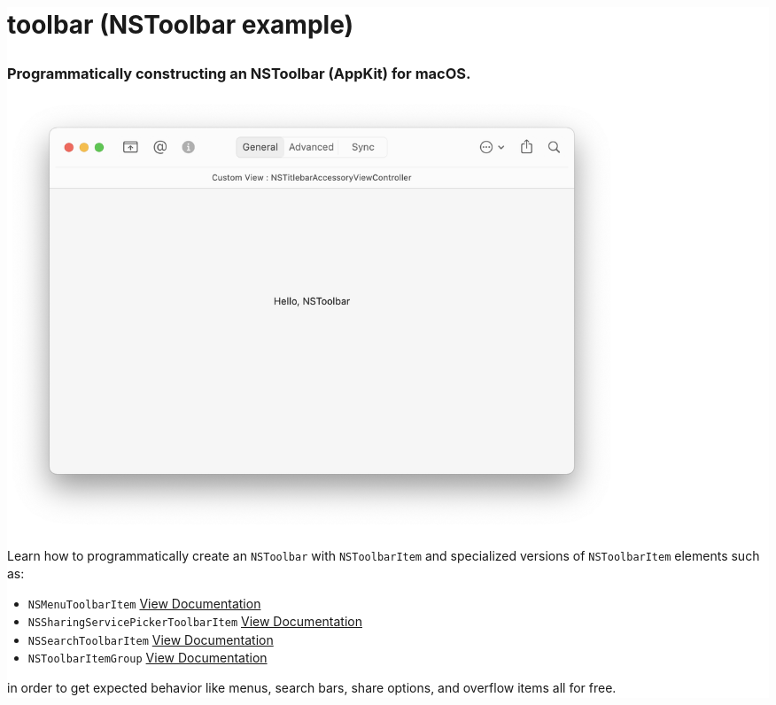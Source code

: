 # toolbar (NSToolbar example)
### Programmatically constructing an NSToolbar (AppKit) for macOS.

<img src="images/MainWindow.png" width=80%>

Learn how to programmatically create an `NSToolbar` with `NSToolbarItem` and specialized versions of `NSToolbarItem` elements such as:

- `NSMenuToolbarItem` [View Documentation](https://developer.apple.com/documentation/appkit/nsmenutoolbaritem)
- `NSSharingServicePickerToolbarItem` [View Documentation](https://developer.apple.com/documentation/appkit/nssharingservicepicker)
- `NSSearchToolbarItem` [View Documentation](https://developer.apple.com/documentation/appkit/nssearchtoolbaritem)
- `NSToolbarItemGroup` [View Documentation](https://developer.apple.com/documentation/appkit/nstoolbaritemgroup)

in order to get expected behavior like menus, search bars, share options, and overflow items all for free.
